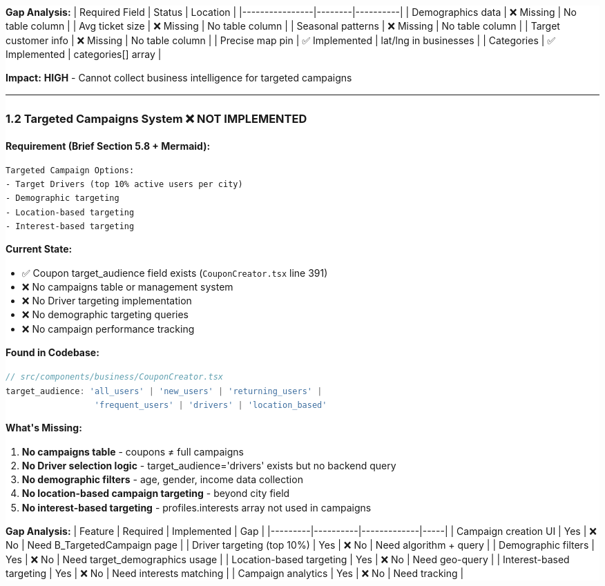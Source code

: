 **Gap Analysis:**
| Required Field | Status | Location |
|----------------|--------|----------|
| Demographics data | ❌ Missing | No table column |
| Avg ticket size | ❌ Missing | No table column |
| Seasonal patterns | ❌ Missing | No table column |
| Target customer info | ❌ Missing | No table column |
| Precise map pin | ✅ Implemented | lat/lng in businesses |
| Categories | ✅ Implemented | categories[] array |

**Impact:** **HIGH** - Cannot collect business intelligence for targeted campaigns

---

### 1.2 Targeted Campaigns System ❌ **NOT IMPLEMENTED**

**Requirement (Brief Section 5.8 + Mermaid):**
```
Targeted Campaign Options:
- Target Drivers (top 10% active users per city)
- Demographic targeting
- Location-based targeting
- Interest-based targeting
```

**Current State:**
- ✅ Coupon target_audience field exists (`CouponCreator.tsx` line 391)
- ❌ No campaigns table or management system
- ❌ No Driver targeting implementation
- ❌ No demographic targeting queries
- ❌ No campaign performance tracking

**Found in Codebase:**
```typescript
// src/components/business/CouponCreator.tsx
target_audience: 'all_users' | 'new_users' | 'returning_users' | 
                  'frequent_users' | 'drivers' | 'location_based'
```

**What's Missing:**
1. **No campaigns table** - coupons ≠ full campaigns
2. **No Driver selection logic** - target_audience='drivers' exists but no backend query
3. **No demographic filters** - age, gender, income data collection
4. **No location-based campaign targeting** - beyond city field
5. **No interest-based targeting** - profiles.interests array not used in campaigns

**Gap Analysis:**
| Feature | Required | Implemented | Gap |
|---------|----------|-------------|-----|
| Campaign creation UI | Yes | ❌ No | Need B_TargetedCampaign page |
| Driver targeting (top 10%) | Yes | ❌ No | Need algorithm + query |
| Demographic filters | Yes | ❌ No | Need target_demographics usage |
| Location-based targeting | Yes | ❌ No | Need geo-query |
| Interest-based targeting | Yes | ❌ No | Need interests matching |
| Campaign analytics | Yes | ❌ No | Need tracking |
